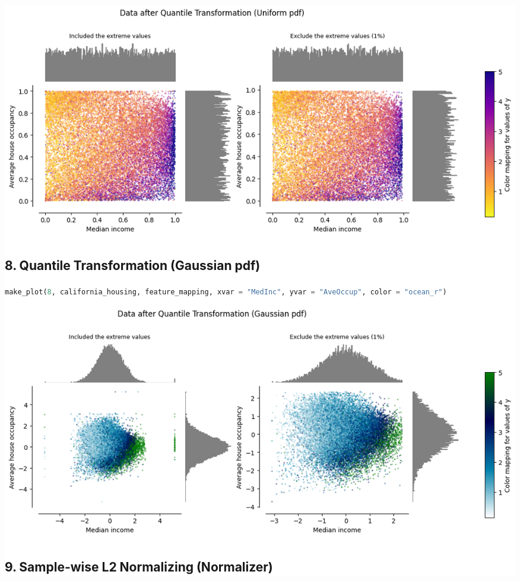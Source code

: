![](/assets/img/scaling_python/227bb0b87fce61a0ef52d115b161a390f740ee03.png)

## 8. Quantile Transformation (Gaussian pdf) 

``` python
make_plot(8, california_housing, feature_mapping, xvar = "MedInc", yvar = "AveOccup", color = "ocean_r")
```


![](/assets/img/scaling_python/799567ea5b6588b9690f15e18e565b560e45ae54.png)

## 9. Sample-wise L2 Normalizing (Normalizer) 
